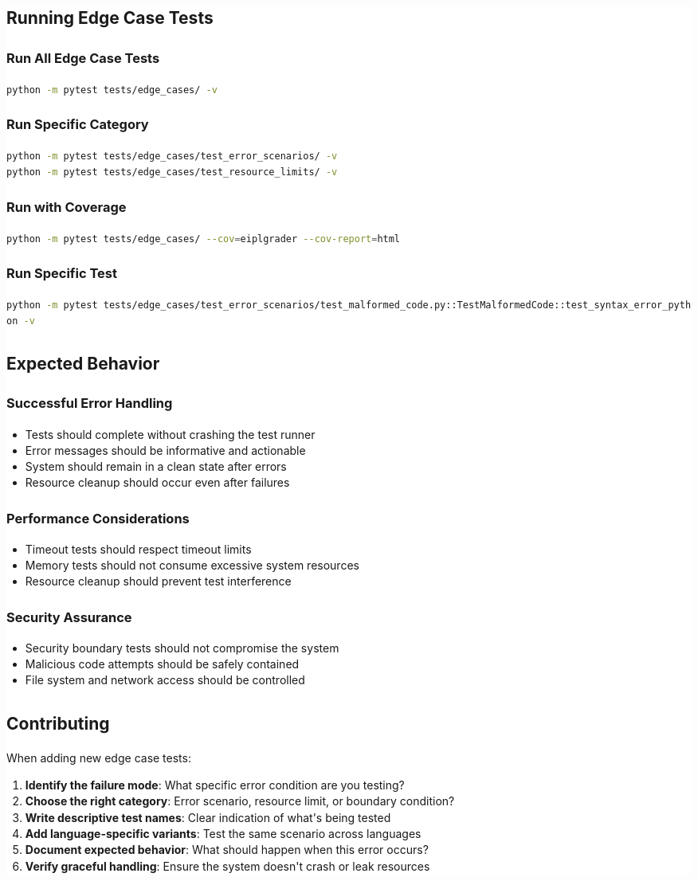 ## Running Edge Case Tests

### Run All Edge Case Tests
```bash
python -m pytest tests/edge_cases/ -v
```

### Run Specific Category
```bash
python -m pytest tests/edge_cases/test_error_scenarios/ -v
python -m pytest tests/edge_cases/test_resource_limits/ -v
```

### Run with Coverage
```bash
python -m pytest tests/edge_cases/ --cov=eiplgrader --cov-report=html
```

### Run Specific Test
```bash
python -m pytest tests/edge_cases/test_error_scenarios/test_malformed_code.py::TestMalformedCode::test_syntax_error_python -v
```

## Expected Behavior

### Successful Error Handling
- Tests should complete without crashing the test runner
- Error messages should be informative and actionable
- System should remain in a clean state after errors
- Resource cleanup should occur even after failures

### Performance Considerations
- Timeout tests should respect timeout limits
- Memory tests should not consume excessive system resources
- Resource cleanup should prevent test interference

### Security Assurance
- Security boundary tests should not compromise the system
- Malicious code attempts should be safely contained
- File system and network access should be controlled

## Contributing

When adding new edge case tests:

1. **Identify the failure mode**: What specific error condition are you testing?
2. **Choose the right category**: Error scenario, resource limit, or boundary condition?
3. **Write descriptive test names**: Clear indication of what's being tested
4. **Add language-specific variants**: Test the same scenario across languages
5. **Document expected behavior**: What should happen when this error occurs?
6. **Verify graceful handling**: Ensure the system doesn't crash or leak resources
